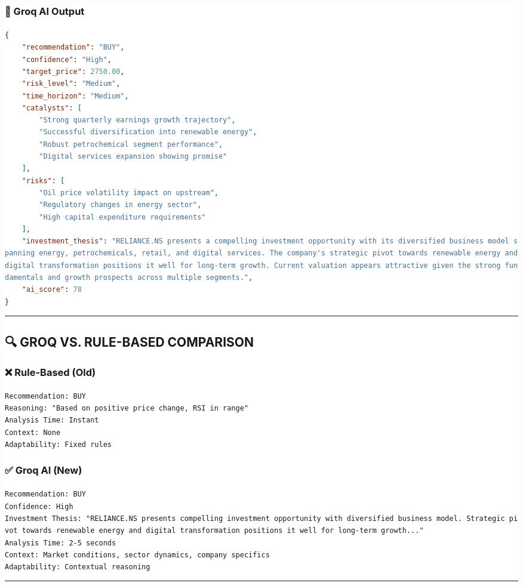 ### **🤖 Groq AI Output**
```json
{
    "recommendation": "BUY",
    "confidence": "High",
    "target_price": 2750.00,
    "risk_level": "Medium",
    "time_horizon": "Medium",
    "catalysts": [
        "Strong quarterly earnings growth trajectory",
        "Successful diversification into renewable energy",
        "Robust petrochemical segment performance",
        "Digital services expansion showing promise"
    ],
    "risks": [
        "Oil price volatility impact on upstream",
        "Regulatory changes in energy sector",
        "High capital expenditure requirements"
    ],
    "investment_thesis": "RELIANCE.NS presents a compelling investment opportunity with its diversified business model spanning energy, petrochemicals, retail, and digital services. The company's strategic pivot towards renewable energy and digital transformation positions it well for long-term growth. Current valuation appears attractive given the strong fundamentals and growth prospects across multiple segments.",
    "ai_score": 78
}
```

---

## 🔍 **GROQ VS. RULE-BASED COMPARISON**

### **❌ Rule-Based (Old)**
```
Recommendation: BUY
Reasoning: "Based on positive price change, RSI in range"
Analysis Time: Instant
Context: None
Adaptability: Fixed rules
```

### **✅ Groq AI (New)**
```
Recommendation: BUY
Confidence: High
Investment Thesis: "RELIANCE.NS presents compelling investment opportunity with diversified business model. Strategic pivot towards renewable energy and digital transformation positions it well for long-term growth..."
Analysis Time: 2-5 seconds
Context: Market conditions, sector dynamics, company specifics
Adaptability: Contextual reasoning
```

---
